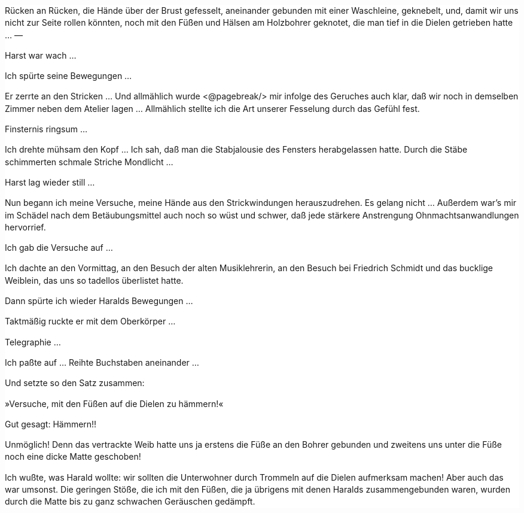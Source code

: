 Rücken an Rücken, die Hände über der Brust gefesselt,
aneinander gebunden mit einer Waschleine, geknebelt, und,
damit wir uns nicht zur Seite rollen könnten, noch mit
den Füßen und Hälsen am Holzbohrer geknotet, die man tief
in die Dielen getrieben hatte … —

Harst war wach …

Ich spürte seine Bewegungen …

Er zerrte an den Stricken … Und allmählich wurde
<@pagebreak/>
mir infolge des Geruches auch klar, daß wir noch in demselben
Zimmer neben dem Atelier lagen … Allmählich
stellte ich die Art unserer Fesselung durch das Gefühl fest.

Finsternis ringsum …

Ich drehte mühsam den Kopf … Ich sah, daß man die
Stabjalousie des Fensters herabgelassen hatte. Durch die
Stäbe schimmerten schmale Striche Mondlicht …

Harst lag wieder still …

Nun begann ich meine Versuche, meine Hände aus den
Strickwindungen herauszudrehen. Es gelang nicht … Außerdem
war’s mir im Schädel nach dem Betäubungsmittel auch
noch so wüst und schwer, daß jede stärkere Anstrengung
Ohnmachtsanwandlungen hervorrief.

Ich gab die Versuche auf …

Ich dachte an den Vormittag, an den Besuch der alten
Musiklehrerin, an den Besuch bei Friedrich Schmidt und
das bucklige Weiblein, das uns so tadellos überlistet hatte.

Dann spürte ich wieder Haralds Bewegungen …

Taktmäßig ruckte er mit dem Oberkörper …

Telegraphie …

Ich paßte auf … Reihte Buchstaben aneinander …

Und setzte so den Satz zusammen:

»Versuche, mit den Füßen auf die Dielen zu hämmern!«

Gut gesagt: Hämmern!!

Unmöglich! Denn das vertrackte Weib hatte uns ja
erstens die Füße an den Bohrer gebunden und zweitens uns
unter die Füße noch eine dicke Matte geschoben!

Ich wußte, was Harald wollte: wir sollten die Unterwohner
durch Trommeln auf die Dielen aufmerksam machen!
Aber auch das war umsonst. Die geringen Stöße, die ich
mit den Füßen, die ja übrigens mit denen Haralds zusammengebunden
waren, wurden durch die Matte bis zu ganz
schwachen Geräuschen gedämpft.

